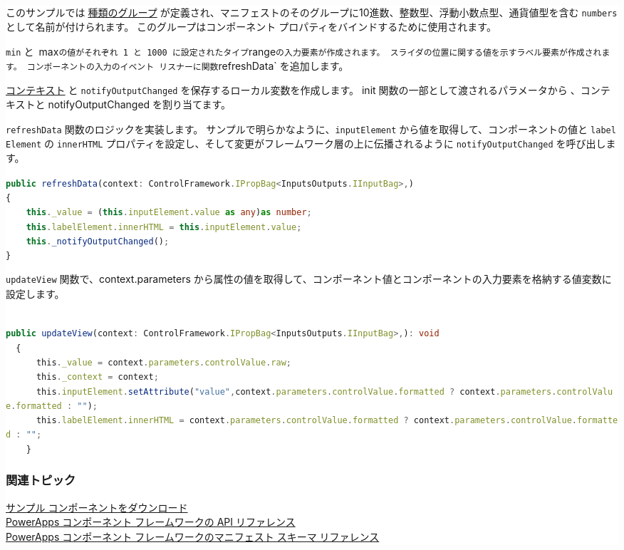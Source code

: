 ```css
```

このサンプルでは [種類のグループ](../manifest-schema-reference/type-group.md) が定義され、マニフェストのそのグループに10進数、整数型、浮動小数点型、通貨値型を含む `numbers` として名前が付けられます。 このグループはコンポーネント プロパティをバインドするために使用されます。

`min` と` `max` の値がそれぞれ 1 と 1000 に設定されたタイプ `range` の入力要素が作成されます。 スライダの位置に関する値を示すラベル要素が作成されます。 コンポーネントの入力のイベント リスナーに関数 `refreshData` を追加します。

[コンテキスト](../reference/context.md) と `notifyOutputChanged` を保存するローカル変数を作成します。 init 関数の一部として渡されるパラメータから 、コンテキストと notifyOutputChanged を割り当てます。

`refreshData` 関数のロジックを実装します。 サンプルで明らかなように、`inputElement` から値を取得して、コンポーネントの値と `labelElement` の `innerHTML` プロパティを設定し、そして変更がフレームワーク層の上に伝播されるように `notifyOutputChanged` を呼び出します。

```TypeScript
public refreshData(context: ControlFramework.IPropBag<InputsOutputs.IInputBag>,) 
{ 
    this._value = (this.inputElement.value as any)as number; 
    this.labelElement.innerHTML = this.inputElement.value; 
    this._notifyOutputChanged(); 
} 
```

`updateView` 関数で、context.parameters から属性の値を取得して、コンポーネント値とコンポーネントの入力要素を格納する値変数に設定します。 

```TypeScript

public updateView(context: ControlFramework.IPropBag<InputsOutputs.IInputBag>,): void 
  { 
      this._value = context.parameters.controlValue.raw; 
      this._context = context; 
      this.inputElement.setAttribute("value",context.parameters.controlValue.formatted ? context.parameters.controlValue.formatted : ""); 
      this.labelElement.innerHTML = context.parameters.controlValue.formatted ? context.parameters.controlValue.formatted : ""; 
    } 
 ```

### <a name="related-topics"></a>関連トピック

[サンプル コンポーネントをダウンロード](https://go.microsoft.com/fwlink/?linkid=2088525)<br/>
[PowerApps コンポーネント フレームワークの API リファレンス](../reference/index.md)<br/>
[PowerApps コンポーネント フレームワークのマニフェスト スキーマ リファレンス](../manifest-schema-reference/index.md)
